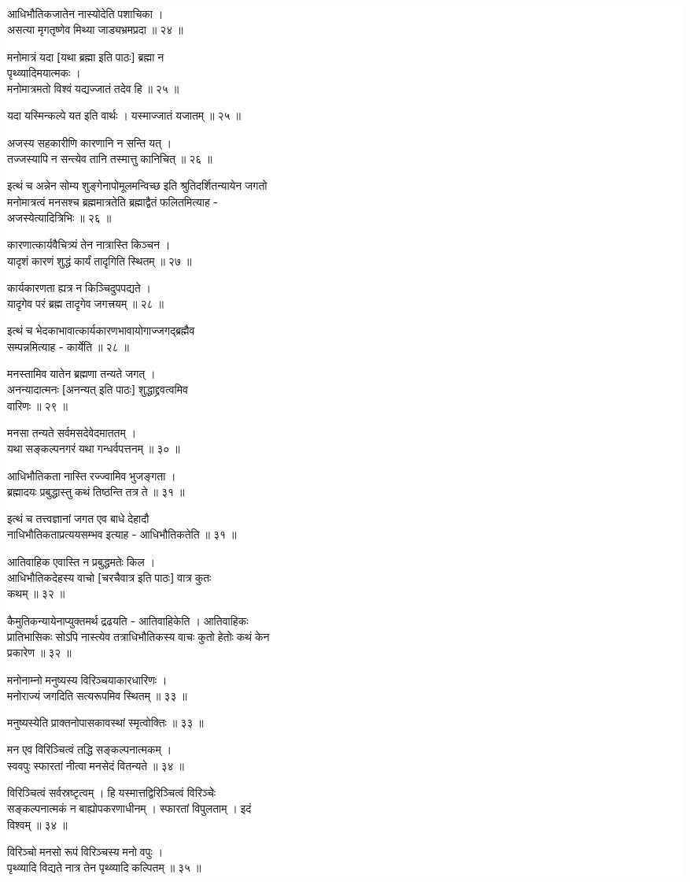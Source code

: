 आधिभौतिकजातेन नास्योदेति पशाचिका ।  
असत्या मृगतृष्णेव मिथ्या जाड्यभ्रमप्रदा ॥ २४ ॥  
  
मनोमात्रं यदा [यथा ब्रह्मा इति पाठः] ब्रह्मा न   
पृथ्व्यादिमयात्मकः ।  
मनोमात्रमतो विश्वं यद्यज्जातं तदेव हि ॥ २५ ॥  
  
यदा यस्मिन्कल्पे यत इति वार्थः । यस्माज्जातं यजातम् ॥ २५ ॥  
  
अजस्य सहकारीणि कारणानि न सन्ति यत् ।  
तज्जस्यापि न सन्त्येव तानि तस्मात्तु कानिचित् ॥ २६ ॥  
  
इत्थं च अन्नेन सोम्य शुङ्गेनापोमूलमन्विच्छ इति श्रुतिदर्शितन्यायेन जगतो   
मनोमात्रत्वं मनसश्च ब्रह्ममात्रतेति ब्रह्माद्वैतं फलितमित्याह -   
अजस्येत्यादित्रिभिः ॥ २६ ॥  
  
कारणात्कार्यवैचित्र्यं तेन नात्रास्ति किञ्चन ।  
यादृशं कारणं शुद्धं कार्यं तादृगिति स्थितम् ॥ २७ ॥  
  
कार्यकारणता ह्यत्र न किञ्चिदुपपद्यते ।  
यादृगेव परं ब्रह्म तादृगेव जगत्त्रयम् ॥ २८ ॥  
  
इत्थं च भेदकाभावात्कार्यकारणभावायोगाज्जगद्ब्रह्मैव   
सम्पन्नमित्याह - कार्येति ॥ २८ ॥  
  
मनस्तामिव यातेन ब्रह्मणा तन्यते जगत् ।  
अनन्यादात्मनः [अनन्यत् इति पाठः] शुद्धाद्द्रवत्वमिव   
वारिणः ॥ २९ ॥  
  
मनसा तन्यते सर्वमसदेवेदमाततम् ।  
यथा सङ्कल्पनगरं यथा गन्धर्वपत्तनम् ॥ ३० ॥  
  
आधिभौतिकता नास्ति रज्ज्वामिव भुजङ्गता ।  
ब्रह्मादयः प्रबुद्धास्तु कथं तिष्ठन्ति तत्र ते ॥ ३१ ॥  
  
इत्थं च तत्त्वज्ञानां जगत एव बाधे देहादौ   
नाधिभौतिकताप्रत्ययसम्भव इत्याह - आधिभौतिकतेति ॥ ३१ ॥  
  
आतिवाहिक एवास्ति न प्रबुद्धमतेः किल ।  
आधिभौतिकदेहस्य वाचो [चरचैवात्र इति पाठः] वात्र कुतः   
कथम् ॥ ३२ ॥  
  
कैमुतिकन्यायेनाप्युक्तमर्थ द्रढयति - आतिवाहिकेति । आतिवाहिकः   
प्रातिभासिकः सोऽपि नास्त्येव तत्राधिभौतिकस्य वाचः कुतो हेतोः कथं केन   
प्रकारेण ॥ ३२ ॥  
  
मनोनाम्नो मनुष्यस्य विरिञ्चयाकारधारिणः ।  
मनोराज्यं जगदिति सत्यरूपमिव स्थितम् ॥ ३३ ॥  
  
मनुष्यस्येति प्राक्तनोपासकावस्थां स्मृत्वोक्तिः ॥ ३३ ॥  
  
मन एव विरिञ्चित्वं तद्धि सङ्कल्पनात्मकम् ।  
स्ववपुः स्फारतां नीत्वा मनसेदं वितन्यते ॥ ३४ ॥  
  
विरिञ्चित्वं सर्वस्रष्टृत्वम् । हि यस्मात्तद्विरिञ्चित्वं विरिञ्चेः   
सङ्कल्पनात्मकं न बाह्योपकरणाधीनम् । स्फारतां विपुलताम् । इदं   
विश्वम् ॥ ३४ ॥  
  
विरिञ्चो मनसो रूपं विरिञ्चस्य मनो वपुः ।  
पृथ्व्यादि विद्यते नात्र तेन पृथ्व्यादि कल्पितम् ॥ ३५ ॥  
  